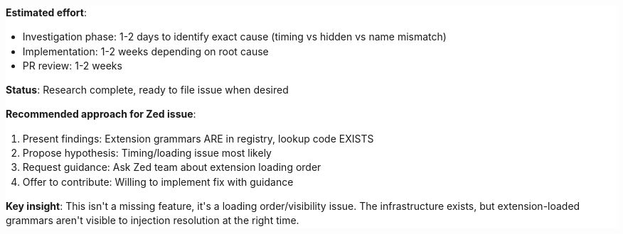 **Estimated effort**:
- Investigation phase: 1-2 days to identify exact cause (timing vs hidden vs name mismatch)
- Implementation: 1-2 weeks depending on root cause
- PR review: 1-2 weeks

**Status**: Research complete, ready to file issue when desired

**Recommended approach for Zed issue**:
1. Present findings: Extension grammars ARE in registry, lookup code EXISTS
2. Propose hypothesis: Timing/loading issue most likely
3. Request guidance: Ask Zed team about extension loading order
4. Offer to contribute: Willing to implement fix with guidance

**Key insight**: This isn't a missing feature, it's a loading order/visibility issue. The infrastructure exists, but extension-loaded grammars aren't visible to injection resolution at the right time.

